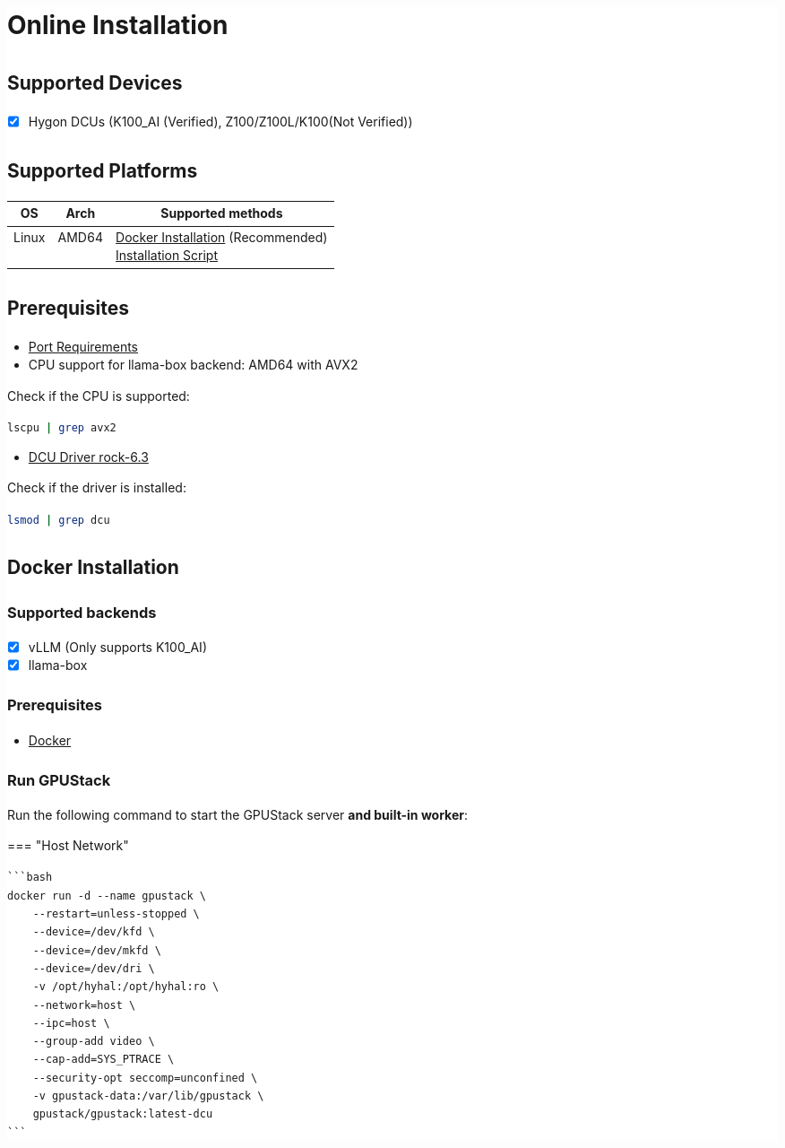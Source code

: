 # Online Installation

## Supported Devices

- [x] Hygon DCUs (K100_AI (Verified), Z100/Z100L/K100(Not Verified))

## Supported Platforms

| OS    | Arch  | Supported methods                                                                                        |
| ----- | ----- | -------------------------------------------------------------------------------------------------------- |
| Linux | AMD64 | [Docker Installation](#docker-installation) (Recommended)<br>[Installation Script](#installation-script) |

## Prerequisites

- [Port Requirements](../installation-requirements.md#port-requirements)
- CPU support for llama-box backend: AMD64 with AVX2

Check if the CPU is supported:

```bash
lscpu | grep avx2
```

- [DCU Driver rock-6.3](https://developer.sourcefind.cn/tool/)

Check if the driver is installed:

```bash
lsmod | grep dcu
```

## Docker Installation

### Supported backends

- [x] vLLM (Only supports K100_AI)
- [x] llama-box

### Prerequisites

- [Docker](https://docs.docker.com/engine/install/)

### Run GPUStack

Run the following command to start the GPUStack server **and built-in worker**:

=== "Host Network"

    ```bash
    docker run -d --name gpustack \
        --restart=unless-stopped \
        --device=/dev/kfd \
        --device=/dev/mkfd \
        --device=/dev/dri \
        -v /opt/hyhal:/opt/hyhal:ro \
        --network=host \
        --ipc=host \
        --group-add video \
        --cap-add=SYS_PTRACE \
        --security-opt seccomp=unconfined \
        -v gpustack-data:/var/lib/gpustack \
        gpustack/gpustack:latest-dcu
    ```
